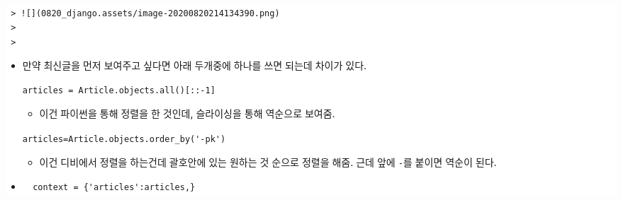      > ![](0820_django.assets/image-20200820214134390.png)
     >
     > 

     

   - 만약 최신글을 먼저 보여주고 싶다면 아래 두개중에 하나를 쓰면 되는데 차이가 있다.

     `articles = Article.objects.all()[::-1]`

     - 이건 파이썬을 통해 정렬을 한 것인데, 슬라이싱을 통해 역순으로 보여줌.

     `articles=Article.objects.order_by('-pk')`

     - 이건 디비에서 정렬을 하는건데 괄호안에 있는 원하는 것 순으로 정렬을 해줌. 근데 앞에 `-`를 붙이면 역순이 된다. 

   - `  context = {'articles':articles,}` 
